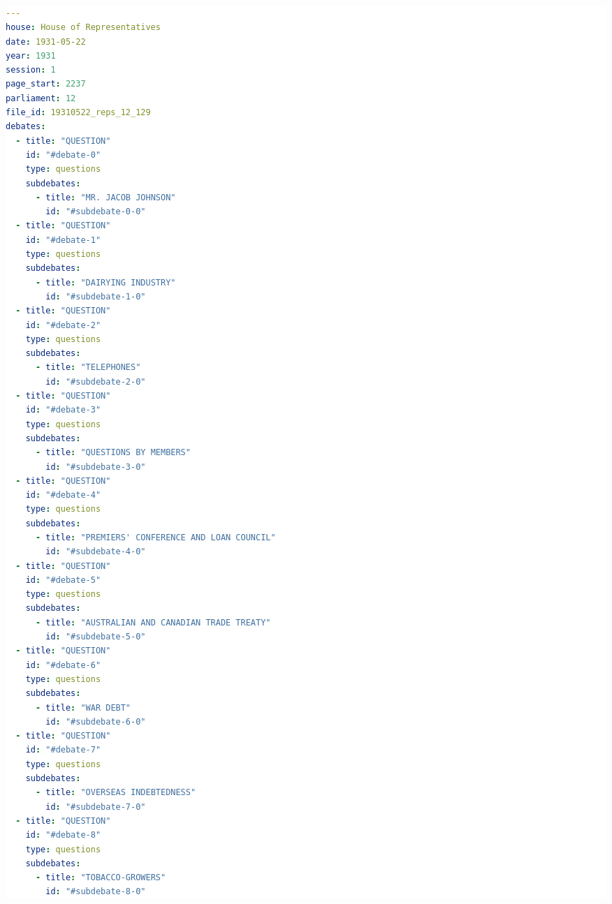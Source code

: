 ```yaml
---
house: House of Representatives
date: 1931-05-22
year: 1931
session: 1
page_start: 2237
parliament: 12
file_id: 19310522_reps_12_129
debates:
  - title: "QUESTION"
    id: "#debate-0"
    type: questions
    subdebates:
      - title: "MR. JACOB JOHNSON"
        id: "#subdebate-0-0"
  - title: "QUESTION"
    id: "#debate-1"
    type: questions
    subdebates:
      - title: "DAIRYING INDUSTRY"
        id: "#subdebate-1-0"
  - title: "QUESTION"
    id: "#debate-2"
    type: questions
    subdebates:
      - title: "TELEPHONES"
        id: "#subdebate-2-0"
  - title: "QUESTION"
    id: "#debate-3"
    type: questions
    subdebates:
      - title: "QUESTIONS BY MEMBERS"
        id: "#subdebate-3-0"
  - title: "QUESTION"
    id: "#debate-4"
    type: questions
    subdebates:
      - title: "PREMIERS' CONFERENCE AND LOAN COUNCIL"
        id: "#subdebate-4-0"
  - title: "QUESTION"
    id: "#debate-5"
    type: questions
    subdebates:
      - title: "AUSTRALIAN AND CANADIAN TRADE TREATY"
        id: "#subdebate-5-0"
  - title: "QUESTION"
    id: "#debate-6"
    type: questions
    subdebates:
      - title: "WAR DEBT"
        id: "#subdebate-6-0"
  - title: "QUESTION"
    id: "#debate-7"
    type: questions
    subdebates:
      - title: "OVERSEAS INDEBTEDNESS"
        id: "#subdebate-7-0"
  - title: "QUESTION"
    id: "#debate-8"
    type: questions
    subdebates:
      - title: "TOBACCO-GROWERS"
        id: "#subdebate-8-0"
```